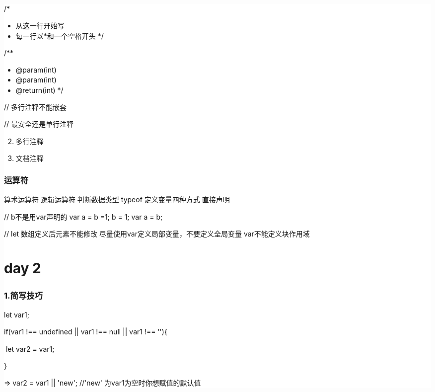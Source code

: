 
/*
* 从这一行开始写
* 每一行以*和一个空格开头
*/

/**
 * @param(int)
 * @param(int)
 * @return(int)
 */

 // 多行注释不能嵌套

 // 最安全还是单行注释

2. 多行注释

3. 文档注释

   

### 运算符

算术运算符
逻辑运算符
判断数据类型
typeof
定义变量四种方式
直接声明

// b不是用var声明的
var a = b =1;
b = 1;
var a = b;

// let 
数组定义后元素不能修改 
尽量使用var定义局部变量，不要定义全局变量 
var不能定义块作用域 





# day 2

### 1.简写技巧

let var1;

if(var1 !== undefined || var1 !== null || var1 !== ''){

​        let var2 = var1;

}  

=> var2 = var1 || 'new'; //'new' 为var1为空时你想赋值的默认值
